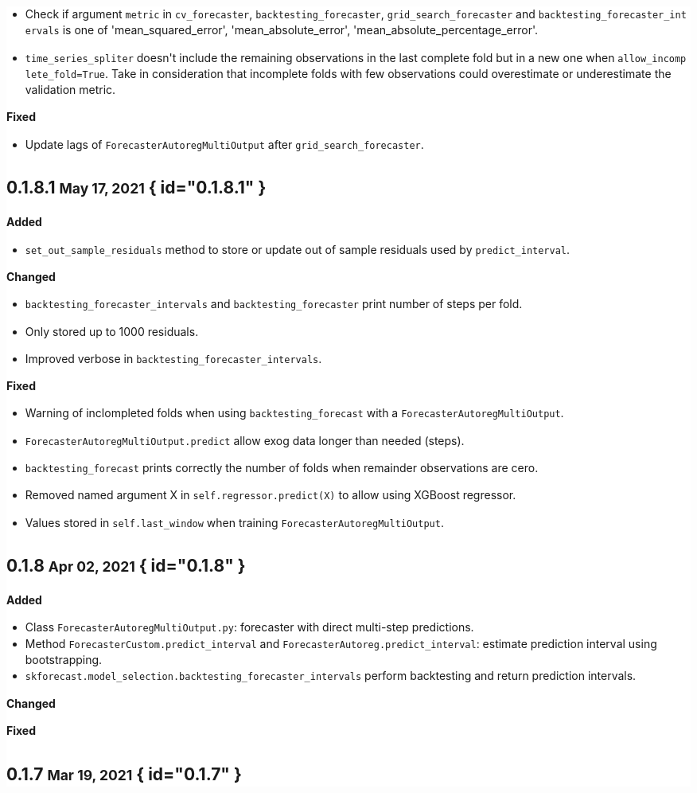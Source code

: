 + Check if argument `metric` in `cv_forecaster`, `backtesting_forecaster`, `grid_search_forecaster` and `backtesting_forecaster_intervals` is one of 'mean_squared_error', 'mean_absolute_error', 'mean_absolute_percentage_error'.

+ `time_series_spliter` doesn't include the remaining observations in the last complete fold but in a new one when `allow_incomplete_fold=True`. Take in consideration that incomplete folds with few observations could overestimate or underestimate the validation metric.

**Fixed**

+ Update lags of  `ForecasterAutoregMultiOutput` after `grid_search_forecaster`.


## 0.1.8.1 <small>May 17, 2021</small> { id="0.1.8.1" }

**Added**

+ `set_out_sample_residuals` method to store or update out of sample residuals used by `predict_interval`.

**Changed**

+ `backtesting_forecaster_intervals` and `backtesting_forecaster` print number of steps per fold.

+ Only stored up to 1000 residuals.

+ Improved verbose in `backtesting_forecaster_intervals`.

**Fixed**

+ Warning of inclompleted folds when using `backtesting_forecast` with a  `ForecasterAutoregMultiOutput`.

+ `ForecasterAutoregMultiOutput.predict` allow exog data longer than needed (steps).

+ `backtesting_forecast` prints correctly the number of folds when remainder observations are cero.

+ Removed named argument X in `self.regressor.predict(X)` to allow using XGBoost regressor.

+ Values stored in `self.last_window` when training `ForecasterAutoregMultiOutput`. 


## 0.1.8 <small>Apr 02, 2021</small> { id="0.1.8" }

**Added**

- Class `ForecasterAutoregMultiOutput.py`: forecaster with direct multi-step predictions.
- Method `ForecasterCustom.predict_interval` and  `ForecasterAutoreg.predict_interval`: estimate prediction interval using bootstrapping.
- `skforecast.model_selection.backtesting_forecaster_intervals` perform backtesting and return prediction intervals.
 
**Changed**

 
**Fixed**


## 0.1.7 <small>Mar 19, 2021</small> { id="0.1.7" }
